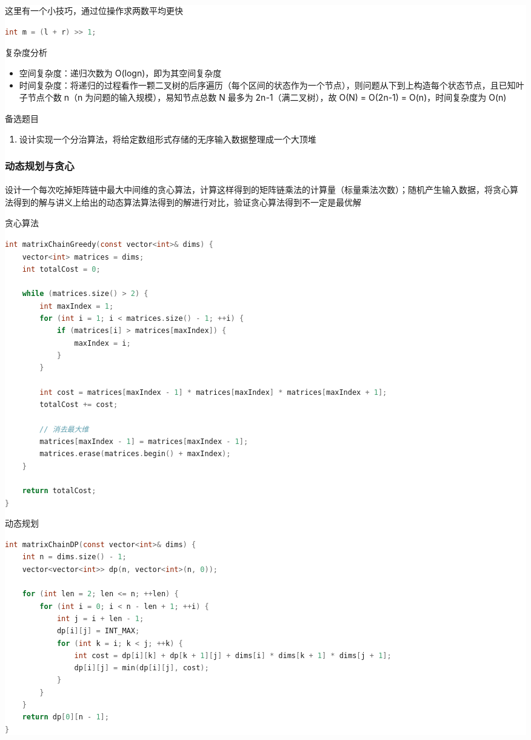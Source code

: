 这里有一个小技巧，通过位操作求两数平均更快

```java
int m = (l + r) >> 1;
```

复杂度分析

- 空间复杂度：递归次数为 O(logn)，即为其空间复杂度
- 时间复杂度：将递归的过程看作一颗二叉树的后序遍历（每个区间的状态作为一个节点），则问题从下到上构造每个状态节点，且已知叶子节点个数 n（n 为问题的输入规模），易知节点总数 N 最多为 2n-1（满二叉树），故 O(N) = O(2n-1) = O(n)，时间复杂度为 O(n)

备选题目

1. 设计实现一个分治算法，将给定数组形式存储的无序输入数据整理成一个大顶堆

### 动态规划与贪心

设计一个每次吃掉矩阵链中最大中间维的贪心算法，计算这样得到的矩阵链乘法的计算量（标量乘法次数）；随机产生输入数据，将贪心算法得到的解与讲义上给出的动态算法算法得到的解进行对比，验证贪心算法得到不一定是最优解

贪心算法

```c
int matrixChainGreedy(const vector<int>& dims) {
    vector<int> matrices = dims;
    int totalCost = 0;

    while (matrices.size() > 2) {
        int maxIndex = 1;
        for (int i = 1; i < matrices.size() - 1; ++i) {
            if (matrices[i] > matrices[maxIndex]) {
                maxIndex = i;
            }
        }

        int cost = matrices[maxIndex - 1] * matrices[maxIndex] * matrices[maxIndex + 1];
        totalCost += cost;

        // 消去最大维
        matrices[maxIndex - 1] = matrices[maxIndex - 1];
        matrices.erase(matrices.begin() + maxIndex);
    }

    return totalCost;
}
```

动态规划

```c
int matrixChainDP(const vector<int>& dims) {
    int n = dims.size() - 1;
    vector<vector<int>> dp(n, vector<int>(n, 0));

    for (int len = 2; len <= n; ++len) {
        for (int i = 0; i < n - len + 1; ++i) {
            int j = i + len - 1;
            dp[i][j] = INT_MAX;
            for (int k = i; k < j; ++k) {
                int cost = dp[i][k] + dp[k + 1][j] + dims[i] * dims[k + 1] * dims[j + 1];
                dp[i][j] = min(dp[i][j], cost);
            }
        }
    }
    return dp[0][n - 1];
}
```
